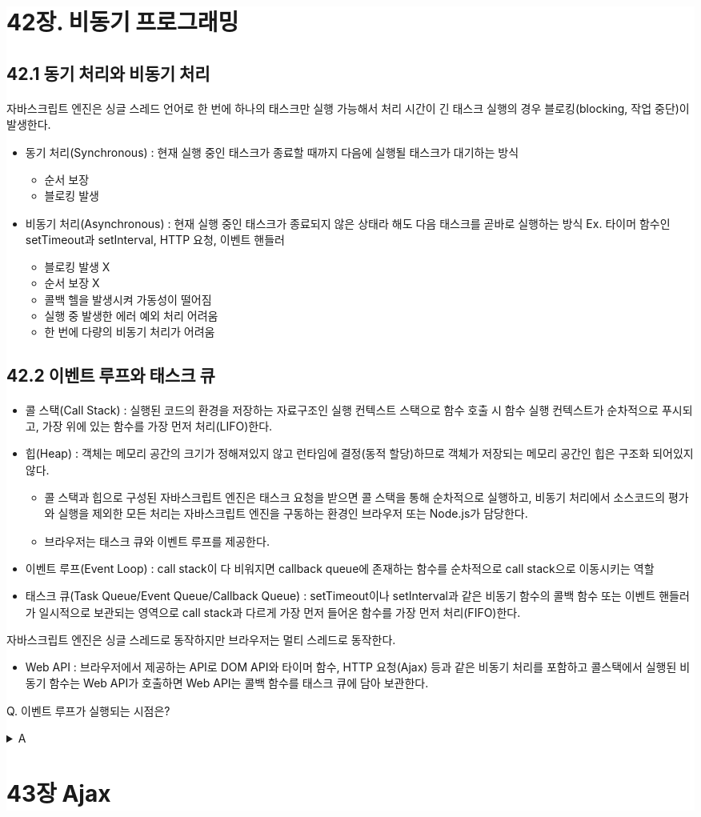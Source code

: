 # 42장. 비동기 프로그래밍

## 42.1 동기 처리와 비동기 처리

자바스크립트 엔진은 싱글 스레드 언어로 한 번에 하나의 태스크만 실행 가능해서 처리 시간이 긴 태스크 실행의 경우 블로킹(blocking, 작업 중단)이 발생한다.

- 동기 처리(Synchronous)
: 현재 실행 중인 태스크가 종료할 때까지 다음에 실행될 태스크가 대기하는 방식

  - 순서 보장
  - 블로킹 발생

- 비동기 처리(Asynchronous)
: 현재 실행 중인 태스크가 종료되지 않은 상태라 해도 다음 태스크를 곧바로 실행하는 방식
Ex. 타이머 함수인 setTimeout과 setInterval, HTTP 요청, 이벤트 핸들러

  - 블로킹 발생 X
  - 순서 보장 X
  - 콜백 헬을 발생시켜 가동성이 떨어짐
  - 실행 중 발생한 에러 예외 처리 어려움
  - 한 번에 다량의 비동기 처리가 어려움

## 42.2 이벤트 루프와 태스크 큐

- 콜 스택(Call Stack)
: 실행된 코드의 환경을 저장하는 자료구조인 실행 컨텍스트 스택으로 함수 호출 시 함수 실행 컨텍스트가 순차적으로 푸시되고, 가장 위에 있는 함수를 가장 먼저 처리(LIFO)한다.

- 힙(Heap)
: 객체는 메모리 공간의 크기가 정해져있지 않고 런타임에 결정(동적 할당)하므로 객체가 저장되는 메모리 공간인 힙은 구조화 되어있지 않다.

  - 콜 스택과 힙으로 구성된 자바스크립트 엔진은 태스크 요청을 받으면 콜 스택을 통해 순차적으로 실행하고, 비동기 처리에서 소스코드의 평가와 실행을 제외한 모든 처리는 자바스크립트 엔진을 구동하는 환경인 브라우저 또는 Node.js가 담당한다. 

  - 브라우저는 태스크 큐와 이벤트 루프를 제공한다.

- 이벤트 루프(Event Loop)
: call stack이 다 비워지면 callback queue에 존재하는 함수를 순차적으로 call stack으로 이동시키는 역할

- 태스크 큐(Task Queue/Event Queue/Callback Queue)
: setTimeout이나 setInterval과 같은 비동기 함수의 콜백 함수 또는 이벤트 핸들러가 일시적으로 보관되는 영역으로 call stack과 다르게 가장 먼저 들어온 함수를 가장 먼저 처리(FIFO)한다.

자바스크립트 엔진은 싱글 스레드로 동작하지만 브라우저는 멀티 스레드로 동작한다. 

- Web API
: 브라우저에서 제공하는 API로 DOM API와 타이머 함수, HTTP 요청(Ajax) 등과 같은 비동기 처리를 포함하고 콜스택에서 실행된 비동기 함수는 Web API가 호출하면 Web API는 콜백 함수를 태스크 큐에 담아 보관한다.

Q. 이벤트 루프가 실행되는 시점은?

<details><summary>A</summary></details>

# 43장 Ajax
